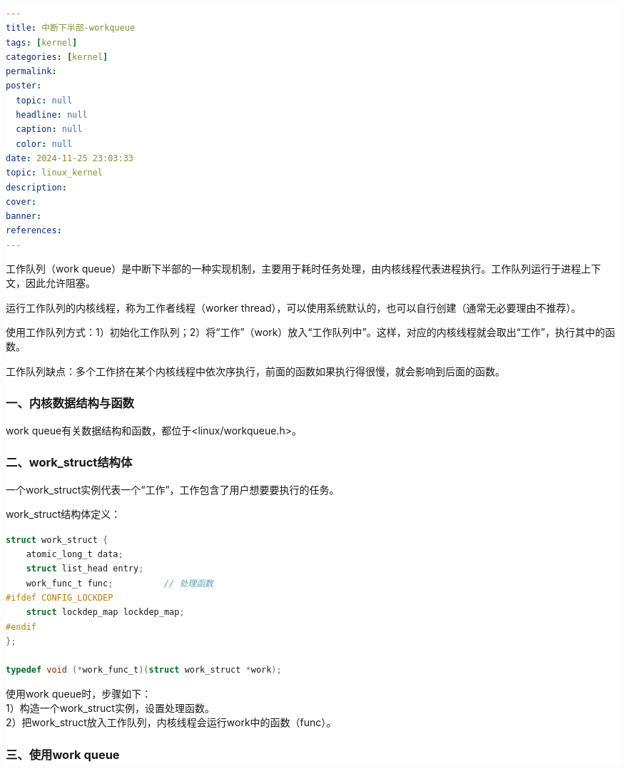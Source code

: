```yaml
---
title: 中断下半部-workqueue
tags: [kernel]
categories: [kernel]
permalink: 
poster:
  topic: null
  headline: null
  caption: null
  color: null
date: 2024-11-25 23:03:33
topic: linux_kernel
description:
cover:
banner:
references:
---
```

工作队列（work queue）是中断下半部的一种实现机制，主要用于耗时任务处理，由内核线程代表进程执行。工作队列运行于进程上下文，因此允许阻塞。

运行工作队列的内核线程，称为工作者线程（worker thread），可以使用系统默认的，也可以自行创建（通常无必要理由不推荐）。

使用工作队列方式：1）初始化工作队列；2）将“工作”（work）放入“工作队列中”。这样，对应的内核线程就会取出“工作”，执行其中的函数。

工作队列缺点：多个工作挤在某个内核线程中依次序执行，前面的函数如果执行得很慢，就会影响到后面的函数。

### 一、内核数据结构与函数

work queue有关数据结构和函数，都位于<linux/workqueue.h>。

### 二、work_struct结构体

一个work_struct实例代表一个“工作”，工作包含了用户想要要执行的任务。

work_struct结构体定义：

```c
struct work_struct {
    atomic_long_t data;
    struct list_head entry;
    work_func_t func;          // 处理函数
#ifdef CONFIG_LOCKDEP
    struct lockdep_map lockdep_map;
#endif
};

typedef void (*work_func_t)(struct work_struct *work);
```

使用work queue时，步骤如下：<br />1）构造一个work_struct实例，设置处理函数。<br />2）把work_struct放入工作队列，内核线程会运行work中的函数（func）。

### 三、使用work queue
